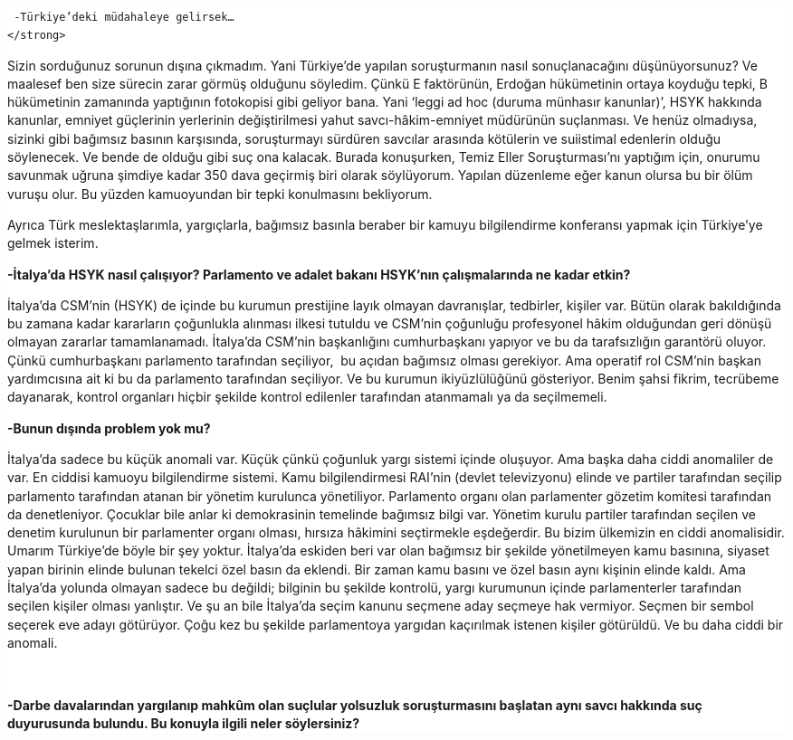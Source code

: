     -Türkiye’deki müdahaleye gelirsek…
    </strong>
   </p>
   <p>
    Sizin sorduğunuz sorunun dışına çıkmadım. Yani Türkiye’de yapılan soruşturmanın nasıl sonuçlanacağını düşünüyorsunuz? Ve maalesef ben size sürecin zarar görmüş olduğunu söyledim. Çünkü E faktörünün, Erdoğan hükümetinin ortaya koyduğu tepki, B hükümetinin zamanında yaptığının fotokopisi gibi geliyor bana. Yani ‘leggi ad hoc (duruma münhasır kanunlar)’, HSYK hakkında kanunlar, emniyet güçlerinin yerlerinin değiştirilmesi yahut savcı-hâkim-emniyet müdürünün suçlanması. Ve henüz olmadıysa, sizinki gibi bağımsız basının karşısında, soruşturmayı sürdüren savcılar arasında kötülerin ve suiistimal edenlerin olduğu söylenecek. Ve bende de olduğu gibi suç ona kalacak. Burada konuşurken, Temiz Eller Soruşturması’nı yaptığım için, onurumu savunmak uğruna şimdiye kadar 350 dava geçirmiş biri olarak söylüyorum. Yapılan düzenleme eğer kanun olursa bu bir ölüm vuruşu olur. Bu yüzden kamuoyundan bir tepki konulmasını bekliyorum.
   </p>
   <p>
    Ayrıca Türk meslektaşlarımla, yargıçlarla, bağımsız basınla beraber bir kamuyu bilgilendirme konferansı yapmak için Türkiye’ye gelmek isterim.
   </p>
   <p>
    <strong>
     -İtalya’da HSYK nasıl çalışıyor? Parlamento ve adalet bakanı HSYK’nın çalışmalarında ne kadar etkin?
    </strong>
   </p>
   <p>
    İtalya’da CSM’nin (HSYK) de içinde bu kurumun prestijine layık olmayan davranışlar, tedbirler, kişiler var. Bütün olarak bakıldığında bu zamana kadar kararların çoğunlukla alınması ilkesi tutuldu ve CSM’nin çoğunluğu profesyonel hâkim olduğundan geri dönüşü olmayan zararlar tamamlanamadı. İtalya’da CSM’nin başkanlığını cumhurbaşkanı yapıyor ve bu da tarafsızlığın garantörü oluyor. Çünkü cumhurbaşkanı parlamento tarafından seçiliyor,  bu açıdan bağımsız olması gerekiyor. Ama operatif rol CSM’nin başkan yardımcısına ait ki bu da parlamento tarafından seçiliyor. Ve bu kurumun ikiyüzlülüğünü gösteriyor. Benim şahsi fikrim, tecrübeme dayanarak, kontrol organları hiçbir şekilde kontrol edilenler tarafından atanmamalı ya da seçilmemeli.
   </p>
   <p>
    <strong>
     -Bunun dışında problem yok mu?
    </strong>
   </p>
   <p>
    İtalya’da sadece bu küçük anomali var. Küçük çünkü çoğunluk yargı sistemi içinde oluşuyor. Ama başka daha ciddi anomaliler de var. En ciddisi kamuoyu bilgilendirme sistemi. Kamu bilgilendirmesi RAI’nin (devlet televizyonu) elinde ve partiler tarafından seçilip parlamento tarafından atanan bir yönetim kurulunca yönetiliyor. Parlamento organı olan parlamenter gözetim komitesi tarafından da denetleniyor. Çocuklar bile anlar ki demokrasinin temelinde bağımsız bilgi var. Yönetim kurulu partiler tarafından seçilen ve denetim kurulunun bir parlamenter organı olması, hırsıza hâkimini seçtirmekle eşdeğerdir. Bu bizim ülkemizin en ciddi anomalisidir. Umarım Türkiye’de böyle bir şey yoktur. İtalya’da eskiden beri var olan bağımsız bir şekilde yönetilmeyen kamu basınına, siyaset yapan birinin elinde bulunan tekelci özel basın da eklendi. Bir zaman kamu basını ve özel basın aynı kişinin elinde kaldı. Ama İtalya’da yolunda olmayan sadece bu değildi; bilginin bu şekilde kontrolü, yargı kurumunun içinde parlamenterler tarafından seçilen kişiler olması yanlıştır. Ve şu an bile İtalya’da seçim kanunu seçmene aday seçmeye hak vermiyor. Seçmen bir sembol seçerek eve adayı götürüyor. Çoğu kez bu şekilde parlamentoya yargıdan kaçırılmak istenen kişiler götürüldü. Ve bu daha ciddi bir anomali.
   </p>
   <p>
    <img alt="" height="406" src="http://web.archive.org/web/20140131062456im_/http://medya.aksiyon.com.tr/aksiyon/2014/01/20/kapak-1.jpg"/>
   </p>
   <p>
    <strong>
     -Darbe davalarından yargılanıp mahkûm olan suçlular yolsuzluk soruşturmasını başlatan aynı savcı hakkında suç duyurusunda bulundu. Bu konuyla ilgili neler söylersiniz?
    </strong>
